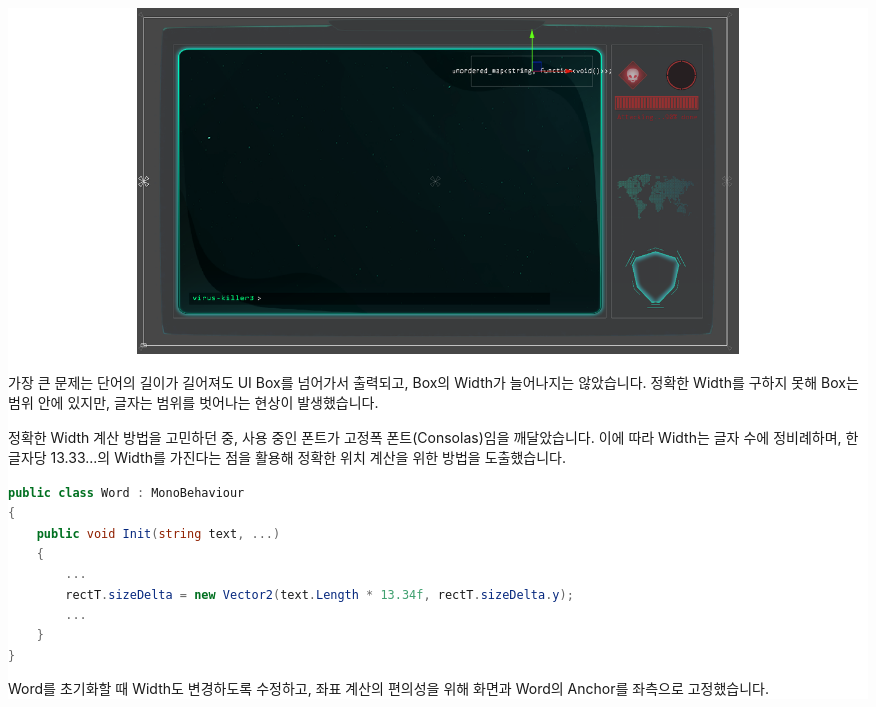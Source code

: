 <div align="center"><img src="/assets/img/CoDefence/CoDefence04.png" width="70%" height="auto"></div>


가장 큰 문제는 단어의 길이가 길어져도 UI Box를 넘어가서 출력되고, Box의 Width가 늘어나지는 않았습니다. 정확한 Width를 구하지 못해 Box는 범위 안에 있지만, 글자는 범위를 벗어나는 현상이 발생했습니다.

정확한 Width 계산 방법을 고민하던 중, 사용 중인 폰트가 고정폭 폰트(Consolas)임을 깨달았습니다. 이에 따라 Width는 글자 수에 정비례하며, 한 글자당 13.33...의 Width를 가진다는 점을 활용해 정확한 위치 계산을 위한 방법을 도출했습니다.

```c#
public class Word : MonoBehaviour
{
    public void Init(string text, ...)
    {
        ...
        rectT.sizeDelta = new Vector2(text.Length * 13.34f, rectT.sizeDelta.y);
        ...
    }
}

```
Word를 초기화할 때 Width도 변경하도록 수정하고, 좌표 계산의 편의성을 위해 화면과 Word의 Anchor를 좌측으로 고정했습니다.
